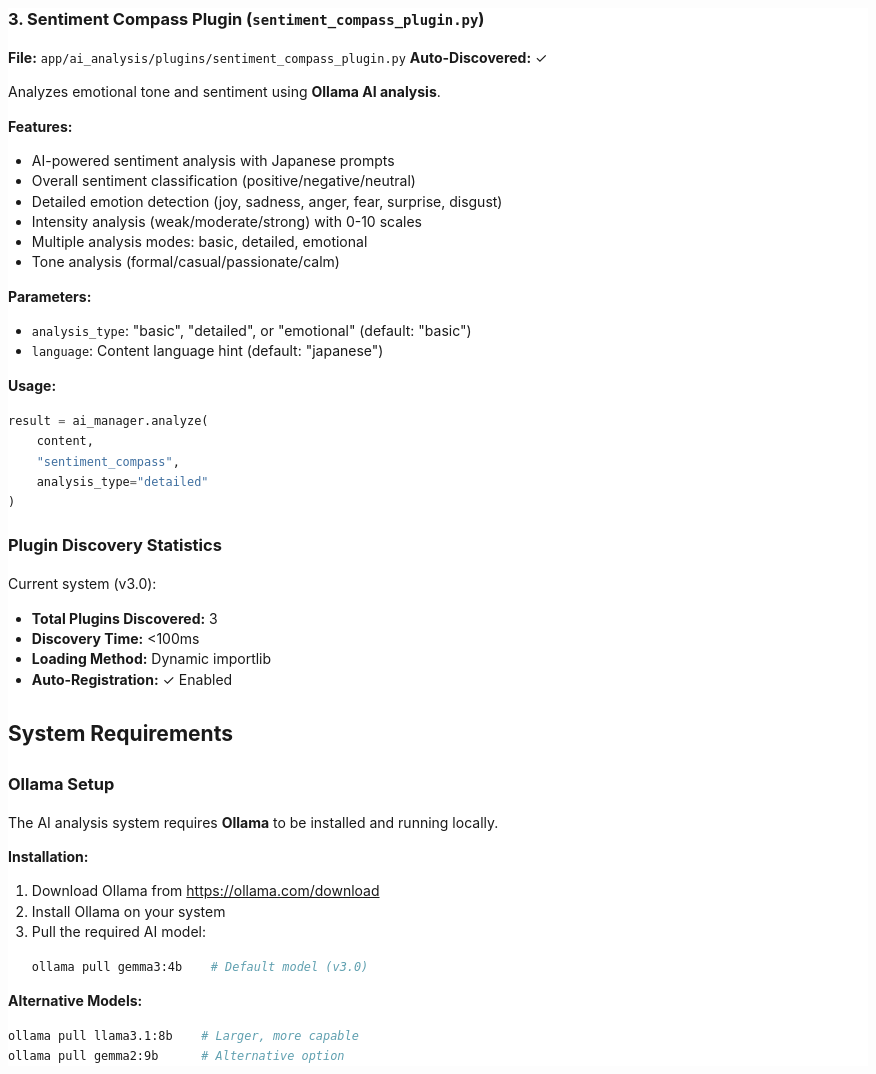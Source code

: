 ### 3. Sentiment Compass Plugin (`sentiment_compass_plugin.py`)

**File:** `app/ai_analysis/plugins/sentiment_compass_plugin.py`
**Auto-Discovered:** ✓

Analyzes emotional tone and sentiment using **Ollama AI analysis**.

**Features:**
- AI-powered sentiment analysis with Japanese prompts
- Overall sentiment classification (positive/negative/neutral)
- Detailed emotion detection (joy, sadness, anger, fear, surprise, disgust)
- Intensity analysis (weak/moderate/strong) with 0-10 scales
- Multiple analysis modes: basic, detailed, emotional
- Tone analysis (formal/casual/passionate/calm)

**Parameters:**
- `analysis_type`: "basic", "detailed", or "emotional" (default: "basic")
- `language`: Content language hint (default: "japanese")

**Usage:**
```python
result = ai_manager.analyze(
    content,
    "sentiment_compass",
    analysis_type="detailed"
)
```

### Plugin Discovery Statistics

Current system (v3.0):
- **Total Plugins Discovered:** 3
- **Discovery Time:** <100ms
- **Loading Method:** Dynamic importlib
- **Auto-Registration:** ✓ Enabled

## System Requirements

### Ollama Setup

The AI analysis system requires **Ollama** to be installed and running locally.

**Installation:**
1. Download Ollama from https://ollama.com/download
2. Install Ollama on your system
3. Pull the required AI model:
   ```bash
   ollama pull gemma3:4b    # Default model (v3.0)
   ```

**Alternative Models:**
```bash
ollama pull llama3.1:8b    # Larger, more capable
ollama pull gemma2:9b      # Alternative option
```
